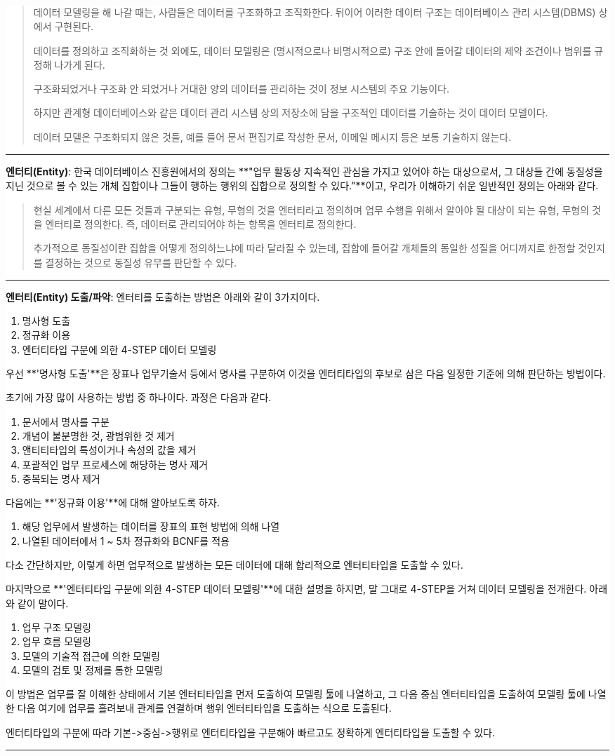 > 데이터 모델링을 해 나갈 때는, 사람들은 데이터를 구조화하고 조직화한다. 뒤이어 이러한 데이터 구조는 데이터베이스 관리 시스템(DBMS) 상에서 구현된다.  
>
> 데이터를 정의하고 조직화하는 것 외에도, 데이터 모델링은 (명시적으로나 비명시적으로) 구조 안에 들어갈 데이터의 제약 조건이나 범위를 규정해 나가게 된다.  
>
> 구조화되었거나 구조화 안 되었거나 거대한 양의 데이터를 관리하는 것이 정보 시스템의 주요 기능이다.  
>
> 하지만 관계형 데이터베이스와 같은 데이터 관리 시스템 상의 저장소에 담을 구조적인 데이터를 기술하는 것이 데이터 모델이다.  
>
> 데이터 모델은 구조화되지 않은 것들, 예를 들어 문서 편집기로 작성한 문서, 이메일 메시지 등은 보통 기술하지 않는다.  

---

**엔터티(Entity)**: 한국 데이터베이스 진흥원에서의 정의는 **"업무 활동상 지속적인 관심을 가지고 있어야 하는 대상으로서, 그 대상들 간에 동질성을 지닌 것으로 볼 수 있는 개체 집합이나 그들이 행하는 행위의 집합으로 정의할 수 있다."**이고, 우리가 이해하기 쉬운 일반적인 정의는 아래와 같다.  

> 현실 세계에서 다른 모든 것들과 구분되는 유형, 무형의 것을 엔터티라고 정의하며 업무 수행을 위해서 알아야 될 대상이 되는 유형, 무형의 것을 엔터티로 정의한다. 즉, 데이터로 관리되어야 하는 항목을 엔터티로 정의한다.
>
> 추가적으로 동질성이란 집합을 어떻게 정의하느냐에 따라 달라질 수 있는데, 집합에 들어갈 개체들의 동일한 성질을 어디까지로 한정할 것인지를 결정하는 것으로 동질성 유무를 판단할 수 있다.  

---

**엔터티(Entity) 도출/파악**: 엔터티를 도출하는 방법은 아래와 같이 3가지이다.  

1. 명사형 도출  
2. 정규화 이용  
3. 엔터티타입 구분에 의한 4-STEP 데이터 모델링  
  

우선 **'명사형 도출'**은 장표나 업무기술서 등에서 명사를 구분하여 이것을 엔터티타입의 후보로 삼은 다음 일정한 기준에 의해 판단하는 방법이다.  

초기에 가장 많이 사용하는 방법 중 하나이다. 과정은 다음과 같다.   

1. 문서에서 명사를 구분  
2. 개념이 불분명한 것, 광범위한 것 제거  
3. 앤티티타입의 특성이거나 속성의 값을 제거  
4. 포괄적인 업무 프로세스에 해당하는 명사 제거  
5. 중복되는 명사 제거  

다음에는 **'정규화 이용'**에 대해 알아보도록 하자.  

1. 해당 업무에서 발생하는 데이터를 장표의 표현 방법에 의해 나열  
2. 나열된 데이터에서 1 ~ 5차 정규화와 BCNF를 적용  

다소 간단하지만, 이렇게 하면 업무적으로 발생하는 모든 데이터에 대해 합리적으로 엔터티타입을 도출할 수 있다.  

마지막으로 **'엔터티타입 구분에 의한 4-STEP 데이터 모델링'**에 대한 설명을 하지면, 말 그대로 4-STEP을 거쳐 데이터 모델링을 전개한다. 아래와 같이 말이다.  

1. 업무 구조 모델링  
2. 업무 흐름 모델링  
3. 모델의 기술적 접근에 의한 모델링  
4. 모델의 검토 및 정제를 통한 모델링  

이 방법은 업무를 잘 이해한 상태에서 기본 엔터티타입을 먼저 도출하여 모델링 툴에 나열하고, 그 다음 중심 엔터티타입을 도출하여 모델링 툴에 나열한 다음 여기에 업무를 흘려보내 관계를 연결하며 행위 엔터티타입을 도출하는 식으로 도출된다.  

엔터티타입의 구분에 따라 기본->중심->행위로 엔터티타입을 구분해야 빠르고도 정확하게 엔터티타입을 도출할 수 있다.  

---